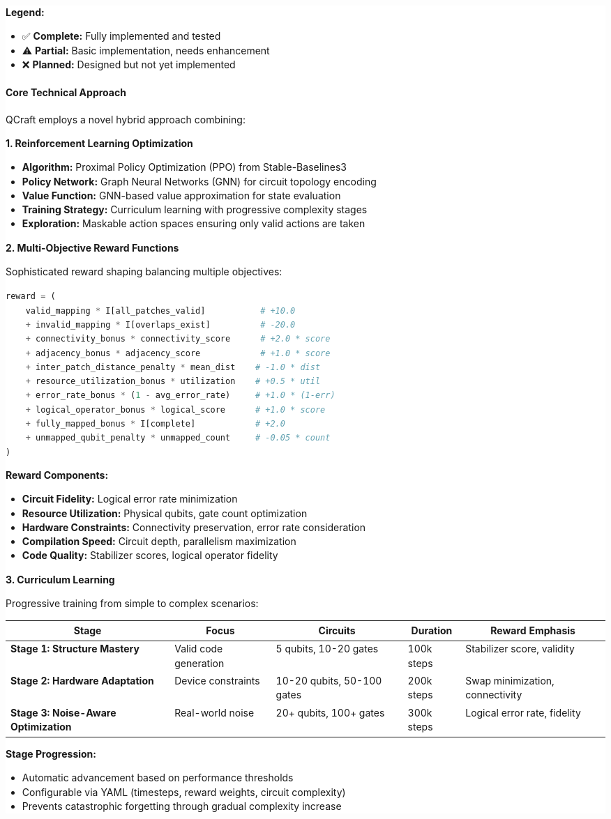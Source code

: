 **Legend:**
- ✅ **Complete:** Fully implemented and tested
- ⚠️ **Partial:** Basic implementation, needs enhancement
- ❌ **Planned:** Designed but not yet implemented

#### **Core Technical Approach**

QCraft employs a novel hybrid approach combining:

**1. Reinforcement Learning Optimization**
- **Algorithm:** Proximal Policy Optimization (PPO) from Stable-Baselines3
- **Policy Network:** Graph Neural Networks (GNN) for circuit topology encoding
- **Value Function:** GNN-based value approximation for state evaluation
- **Training Strategy:** Curriculum learning with progressive complexity stages
- **Exploration:** Maskable action spaces ensuring only valid actions are taken

**2. Multi-Objective Reward Functions**

Sophisticated reward shaping balancing multiple objectives:

```python
reward = (
    valid_mapping * I[all_patches_valid]           # +10.0
    + invalid_mapping * I[overlaps_exist]          # -20.0
    + connectivity_bonus * connectivity_score      # +2.0 * score
    + adjacency_bonus * adjacency_score            # +1.0 * score
    + inter_patch_distance_penalty * mean_dist    # -1.0 * dist
    + resource_utilization_bonus * utilization    # +0.5 * util
    + error_rate_bonus * (1 - avg_error_rate)     # +1.0 * (1-err)
    + logical_operator_bonus * logical_score      # +1.0 * score
    + fully_mapped_bonus * I[complete]            # +2.0
    + unmapped_qubit_penalty * unmapped_count     # -0.05 * count
)
```

**Reward Components:**
- **Circuit Fidelity:** Logical error rate minimization
- **Resource Utilization:** Physical qubits, gate count optimization
- **Hardware Constraints:** Connectivity preservation, error rate consideration
- **Compilation Speed:** Circuit depth, parallelism maximization
- **Code Quality:** Stabilizer scores, logical operator fidelity

**3. Curriculum Learning**

Progressive training from simple to complex scenarios:

| Stage | Focus | Circuits | Duration | Reward Emphasis |
|-------|-------|----------|----------|----------------|
| **Stage 1: Structure Mastery** | Valid code generation | 5 qubits, 10-20 gates | 100k steps | Stabilizer score, validity |
| **Stage 2: Hardware Adaptation** | Device constraints | 10-20 qubits, 50-100 gates | 200k steps | Swap minimization, connectivity |
| **Stage 3: Noise-Aware Optimization** | Real-world noise | 20+ qubits, 100+ gates | 300k steps | Logical error rate, fidelity |

**Stage Progression:**
- Automatic advancement based on performance thresholds
- Configurable via YAML (timesteps, reward weights, circuit complexity)
- Prevents catastrophic forgetting through gradual complexity increase
